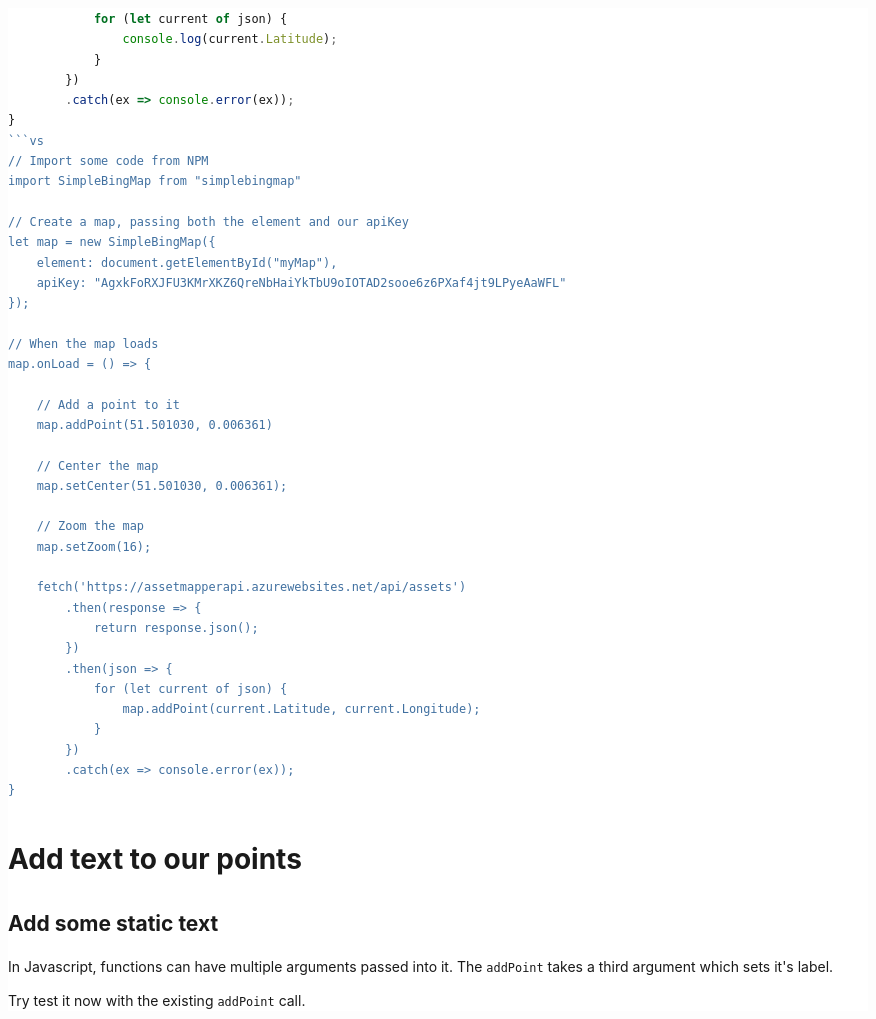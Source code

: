 ```javascript
            for (let current of json) {
                console.log(current.Latitude);
            }
        })
        .catch(ex => console.error(ex));
}
```vs
// Import some code from NPM
import SimpleBingMap from "simplebingmap"

// Create a map, passing both the element and our apiKey
let map = new SimpleBingMap({
    element: document.getElementById("myMap"),
    apiKey: "AgxkFoRXJFU3KMrXKZ6QreNbHaiYkTbU9oIOTAD2sooe6z6PXaf4jt9LPyeAaWFL"
});

// When the map loads
map.onLoad = () => {

    // Add a point to it
    map.addPoint(51.501030, 0.006361)

    // Center the map
    map.setCenter(51.501030, 0.006361);

    // Zoom the map
    map.setZoom(16);

    fetch('https://assetmapperapi.azurewebsites.net/api/assets')
        .then(response => {
            return response.json();
        })
        .then(json => {
            for (let current of json) {
                map.addPoint(current.Latitude, current.Longitude);
            }
        })
        .catch(ex => console.error(ex));
}
```

# Add text to our points

## Add some static text

In Javascript, functions can have multiple arguments passed into it. The `addPoint` takes a third argument which sets it's label.

Try test it now with the existing `addPoint` call.
